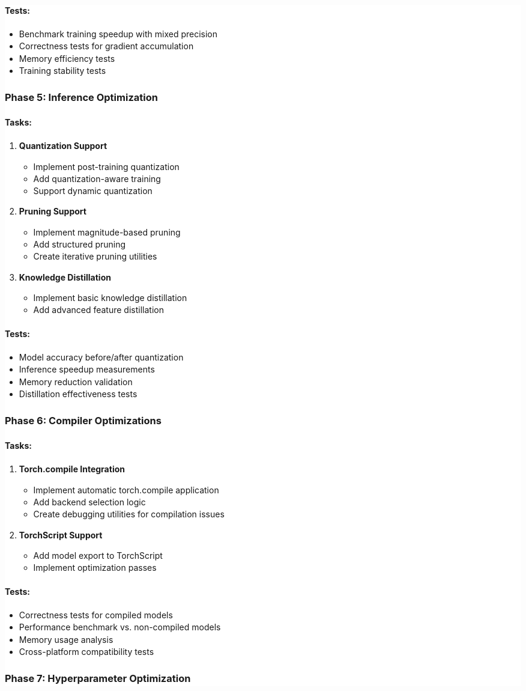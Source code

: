 #### Tests:

- Benchmark training speedup with mixed precision
- Correctness tests for gradient accumulation
- Memory efficiency tests
- Training stability tests

### Phase 5: Inference Optimization

#### Tasks:

1. **Quantization Support**
   - Implement post-training quantization
   - Add quantization-aware training
   - Support dynamic quantization

2. **Pruning Support**
   - Implement magnitude-based pruning
   - Add structured pruning
   - Create iterative pruning utilities

3. **Knowledge Distillation**
   - Implement basic knowledge distillation
   - Add advanced feature distillation

#### Tests:

- Model accuracy before/after quantization
- Inference speedup measurements
- Memory reduction validation
- Distillation effectiveness tests

### Phase 6: Compiler Optimizations

#### Tasks:

1. **Torch.compile Integration**
   - Implement automatic torch.compile application
   - Add backend selection logic
   - Create debugging utilities for compilation issues

2. **TorchScript Support**
   - Add model export to TorchScript
   - Implement optimization passes

#### Tests:

- Correctness tests for compiled models
- Performance benchmark vs. non-compiled models
- Memory usage analysis
- Cross-platform compatibility tests

### Phase 7: Hyperparameter Optimization
